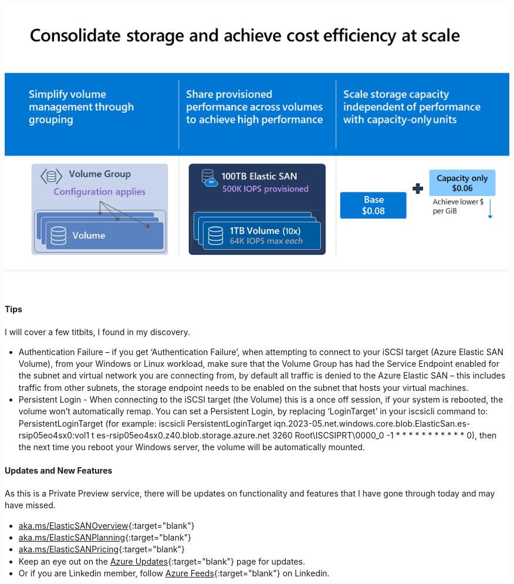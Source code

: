 ![Azure Elastic SAN - Cost Management](/images/posts/AzureElasticSAN_CostManagement.PNG)

#### Tips

I will cover a few titbits, I found in my discovery.  

* Authentication Failure – if you get ‘Authentication
   Failure’, when attempting to connect to your iSCSI target (Azure Elastic SAN Volume), from your Windows or Linux workload, make sure that the Volume Group has had the Service Endpoint enabled for the subnet and virtual network you are connecting from, by default all traffic is denied to the Azure Elastic SAN – this includes traffic from other subnets, the storage endpoint needs to be enabled on the subnet that hosts your virtual machines.
* Persistent Login - When connecting to the iSCSI target (the Volume) this is a once off session, if your system is rebooted, the volume won’t automatically remap. You can set a Persistent Login, by replacing ‘LoginTarget’
   in your iscsicli command to: PersistentLoginTarget (for example: iscsicli PersistentLoginTarget iqn.2023-05.net.windows.core.blob.ElasticSan.es-rsip05eo4sx0:vol1 t es-rsip05eo4sx0.z40.blob.storage.azure.net 3260 Root\ISCSIPRT\0000\_0 -1 \* \* \* \* \* \* \* \* \* \* \* 0), then the next time you reboot your Windows server, the volume will be automatically mounted.

#### Updates and New Features

As this is a Private Preview service, there will be updates on functionality and features that I have gone through today and may have missed.

* [aka.ms/ElasticSANOverview](https://learn.microsoft.com/en-gb/azure/storage/elastic-san/elastic-san-introduction?WT.mc_id=AZ-MVP-5004796){:target="blank"}
* [aka.ms/ElasticSANPlanning](https://learn.microsoft.com/azure/storage/elastic-san/elastic-san-planning?WT.mc_id=AZ-MVP-5004796){:target="blank"}
* [aka.ms/ElasticSANPricing](https://azure.microsoft.com/pricing/details/elastic-san/?WT.mc_id=AZ-MVP-5004796){:target="blank"}
* Keep an eye out on the [Azure Updates](https://azure.microsoft.com/updates/?query=SAN\&WT.mc_id=AZ-MVP-5004796){:target="blank"} page for updates.
* Or if you are Linkedin member, follow [Azure Feeds](https://www.linkedin.com/in/azure-feeds-709457212/recent-activity/all/ "Azure Feeds"){:target="blank"} on Linkedin.
